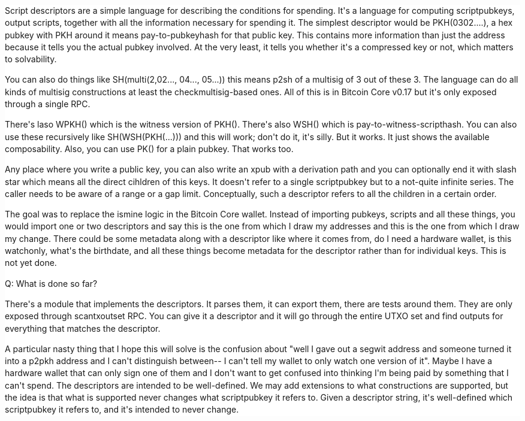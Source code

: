 Script descriptors are a simple language for describing the conditions
for spending. It's a language for computing scriptpubkeys, output
scripts, together with all the information necessary for spending it.
The simplest descriptor would be PKH(0302....), a hex pubkey with PKH
around it means pay-to-pubkeyhash for that public key. This contains
more information than just the address because it tells you the actual
pubkey involved. At the very least, it tells you whether it's a
compressed key or not, which matters to solvability.

You can also do things like SH(multi(2,02..., 04..., 05...)) this means
p2sh of a multisig of 3 out of these 3. The language can do all kinds of
multisig constructions at least the checkmultisig-based ones. All of
this is in Bitcoin Core v0.17 but it's only exposed through a single
RPC.

There's laso WPKH() which is the witness version of PKH(). There's also
WSH() which is pay-to-witness-scripthash. You can also use these
recursively like SH(WSH(PKH(...))) and this will work; don't do it, it's
silly. But it works. It just shows the available composability. Also,
you can use PK() for a plain pubkey. That works too.

Any place where you write a public key, you can also write an xpub with
a derivation path and you can optionally end it with slash star which
means all the direct cihldren of this keys. It doesn't refer to a single
scriptpubkey but to a not-quite infinite series. The caller needs to be
aware of a range or a gap limit. Conceptually, such a descriptor refers
to all the children in a certain order.

The goal was to replace the ismine logic in the Bitcoin Core wallet.
Instead of importing pubkeys, scripts and all these things, you would
import one or two descriptors and say this is the one from which I draw
my addresses and this is the one from which I draw my change. There
could be some metadata along with a descriptor like where it comes from,
do I need a hardware wallet, is this watchonly, what's the birthdate,
and all these things become metadata for the descriptor rather than for
individual keys. This is not yet done.

Q: What is done so far?

There's a module that implements the descriptors. It parses them, it can
export them, there are tests around them. They are only exposed through
scantxoutset RPC. You can give it a descriptor and it will go through
the entire UTXO set and find outputs for everything that matches the
descriptor.

A particular nasty thing that I hope this will solve is the confusion
about "well I gave out a segwit address and someone turned it into a
p2pkh address and I can't distinguish between-- I can't tell my wallet
to only watch one version of it". Maybe I have a hardware wallet that
can only sign one of them and I don't want to get confused into thinking
I'm being paid by something that I can't spend. The descriptors are
intended to be well-defined. We may add extensions to what constructions
are supported, but the idea is that what is supported never changes what
scriptpubkey it refers to. Given a descriptor string, it's well-defined
which scriptpubkey it refers to, and it's intended to never change.

